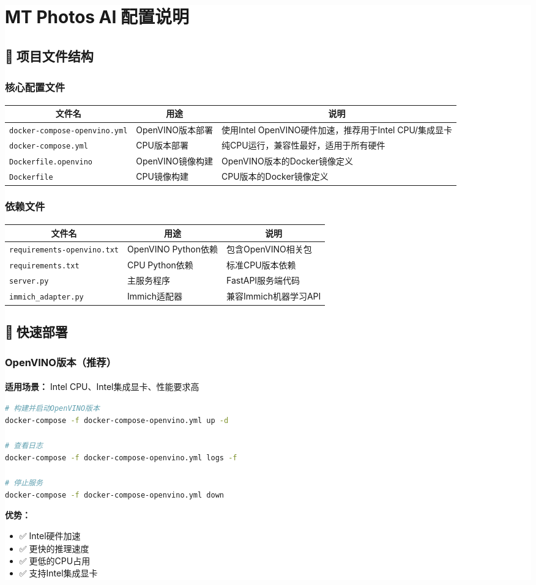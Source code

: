 # MT Photos AI 配置说明

## 📁 项目文件结构

### 核心配置文件

| 文件名 | 用途 | 说明 |
|--------|------|------|
| `docker-compose-openvino.yml` | OpenVINO版本部署 | 使用Intel OpenVINO硬件加速，推荐用于Intel CPU/集成显卡 |
| `docker-compose.yml` | CPU版本部署 | 纯CPU运行，兼容性最好，适用于所有硬件 |
| `Dockerfile.openvino` | OpenVINO镜像构建 | OpenVINO版本的Docker镜像定义 |
| `Dockerfile` | CPU镜像构建 | CPU版本的Docker镜像定义 |

### 依赖文件

| 文件名 | 用途 | 说明 |
|--------|------|------|
| `requirements-openvino.txt` | OpenVINO Python依赖 | 包含OpenVINO相关包 |
| `requirements.txt` | CPU Python依赖 | 标准CPU版本依赖 |
| `server.py` | 主服务程序 | FastAPI服务端代码 |
| `immich_adapter.py` | Immich适配器 | 兼容Immich机器学习API |

## 🚀 快速部署

### OpenVINO版本（推荐）

**适用场景：** Intel CPU、Intel集成显卡、性能要求高

```bash
# 构建并启动OpenVINO版本
docker-compose -f docker-compose-openvino.yml up -d

# 查看日志
docker-compose -f docker-compose-openvino.yml logs -f

# 停止服务
docker-compose -f docker-compose-openvino.yml down
```

**优势：**
- ✅ Intel硬件加速
- ✅ 更快的推理速度
- ✅ 更低的CPU占用
- ✅ 支持Intel集成显卡
